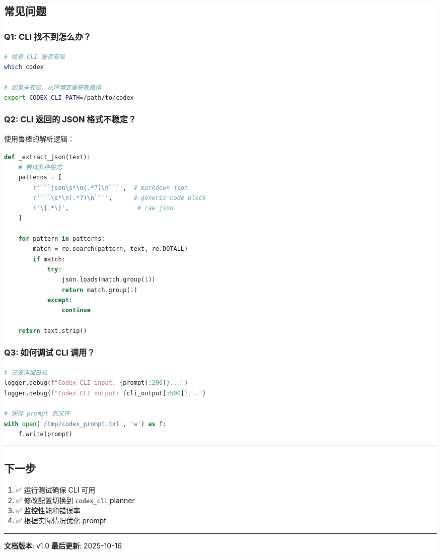 
## 常见问题

### Q1: CLI 找不到怎么办？

```bash
# 检查 CLI 是否安装
which codex

# 如果未安装，从环境变量获取路径
export CODEX_CLI_PATH=/path/to/codex
```

### Q2: CLI 返回的 JSON 格式不稳定？

使用鲁棒的解析逻辑：

```python
def _extract_json(text):
    # 尝试多种格式
    patterns = [
        r'```json\s*\n(.*?)\n```',  # markdown json
        r'```\s*\n(.*?)\n```',      # generic code block
        r'\{.*\}',                   # raw json
    ]

    for pattern in patterns:
        match = re.search(pattern, text, re.DOTALL)
        if match:
            try:
                json.loads(match.group(1))
                return match.group(1)
            except:
                continue

    return text.strip()
```

### Q3: 如何调试 CLI 调用？

```python
# 记录详细日志
logger.debug(f"Codex CLI input: {prompt[:200]}...")
logger.debug(f"Codex CLI output: {cli_output[:500]}...")

# 保存 prompt 到文件
with open('/tmp/codex_prompt.txt', 'w') as f:
    f.write(prompt)
```

---

## 下一步

1. ✅ 运行测试确保 CLI 可用
2. ✅ 修改配置切换到 `codex_cli` planner
3. ✅ 监控性能和错误率
4. ✅ 根据实际情况优化 prompt

---

**文档版本**: v1.0
**最后更新**: 2025-10-16
